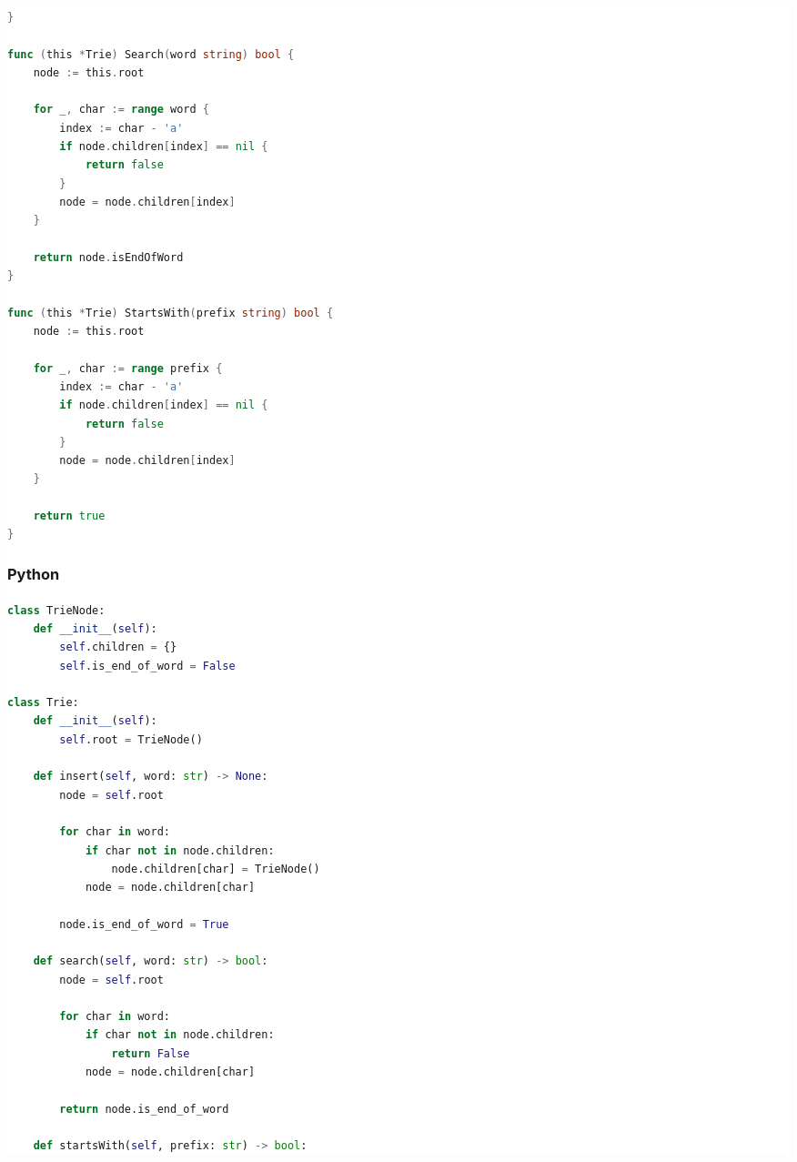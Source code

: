 ```go
}

func (this *Trie) Search(word string) bool {
    node := this.root
    
    for _, char := range word {
        index := char - 'a'
        if node.children[index] == nil {
            return false
        }
        node = node.children[index]
    }
    
    return node.isEndOfWord
}

func (this *Trie) StartsWith(prefix string) bool {
    node := this.root
    
    for _, char := range prefix {
        index := char - 'a'
        if node.children[index] == nil {
            return false
        }
        node = node.children[index]
    }
    
    return true
}
```

### **Python**
```python
class TrieNode:
    def __init__(self):
        self.children = {}
        self.is_end_of_word = False

class Trie:
    def __init__(self):
        self.root = TrieNode()

    def insert(self, word: str) -> None:
        node = self.root
        
        for char in word:
            if char not in node.children:
                node.children[char] = TrieNode()
            node = node.children[char]
        
        node.is_end_of_word = True

    def search(self, word: str) -> bool:
        node = self.root
        
        for char in word:
            if char not in node.children:
                return False
            node = node.children[char]
        
        return node.is_end_of_word

    def startsWith(self, prefix: str) -> bool:
```